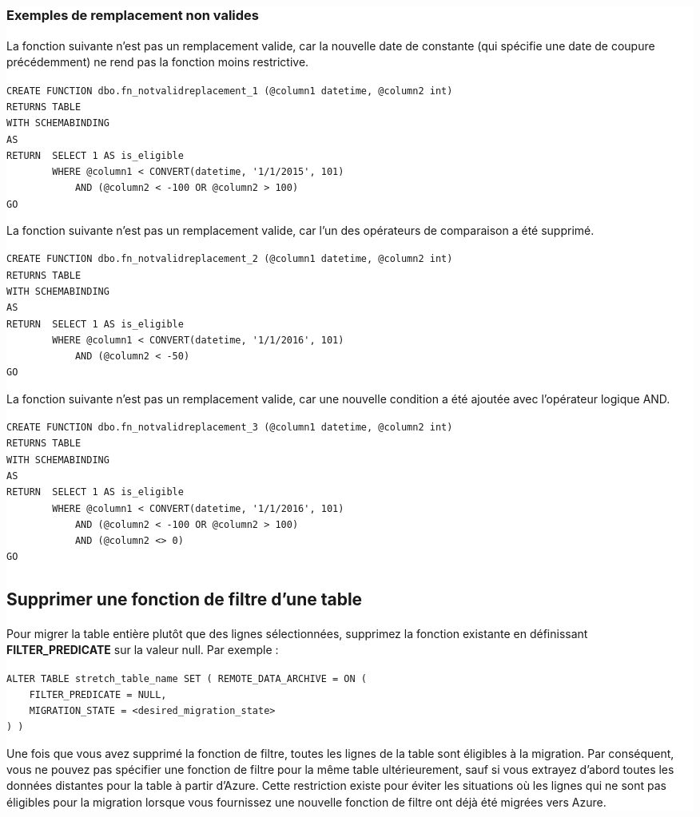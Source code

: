 ### Exemples de remplacement non valides
La fonction suivante n’est pas un remplacement valide, car la nouvelle date de constante (qui spécifie une date de coupure précédemment) ne rend pas la fonction moins restrictive.

```tsql
CREATE FUNCTION dbo.fn_notvalidreplacement_1 (@column1 datetime, @column2 int)
RETURNS TABLE
WITH SCHEMABINDING
AS
RETURN	SELECT 1 AS is_eligible
		WHERE @column1 < CONVERT(datetime, '1/1/2015', 101)
			AND (@column2 < -100 OR @column2 > 100)
GO
```
La fonction suivante n’est pas un remplacement valide, car l’un des opérateurs de comparaison a été supprimé.

```tsql
CREATE FUNCTION dbo.fn_notvalidreplacement_2 (@column1 datetime, @column2 int)
RETURNS TABLE
WITH SCHEMABINDING
AS
RETURN	SELECT 1 AS is_eligible
		WHERE @column1 < CONVERT(datetime, '1/1/2016', 101)
			AND (@column2 < -50)
GO
```
La fonction suivante n’est pas un remplacement valide, car une nouvelle condition a été ajoutée avec l’opérateur logique AND.

```tsql
CREATE FUNCTION dbo.fn_notvalidreplacement_3 (@column1 datetime, @column2 int)
RETURNS TABLE
WITH SCHEMABINDING
AS
RETURN	SELECT 1 AS is_eligible
		WHERE @column1 < CONVERT(datetime, '1/1/2016', 101)
			AND (@column2 < -100 OR @column2 > 100)
			AND (@column2 <> 0)
GO
```

## Supprimer une fonction de filtre d’une table
Pour migrer la table entière plutôt que des lignes sélectionnées, supprimez la fonction existante en définissant **FILTER\_PREDICATE** sur la valeur null. Par exemple :

```tsql
ALTER TABLE stretch_table_name SET ( REMOTE_DATA_ARCHIVE = ON (
	FILTER_PREDICATE = NULL,
	MIGRATION_STATE = <desired_migration_state>
) )
```
Une fois que vous avez supprimé la fonction de filtre, toutes les lignes de la table sont éligibles à la migration. Par conséquent, vous ne pouvez pas spécifier une fonction de filtre pour la même table ultérieurement, sauf si vous extrayez d’abord toutes les données distantes pour la table à partir d’Azure. Cette restriction existe pour éviter les situations où les lignes qui ne sont pas éligibles pour la migration lorsque vous fournissez une nouvelle fonction de filtre ont déjà été migrées vers Azure.
